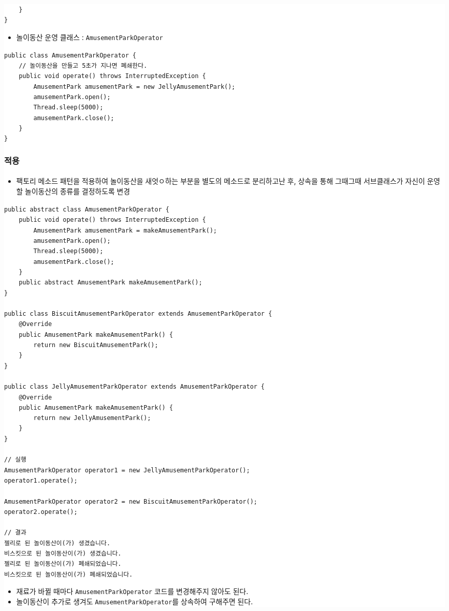 ```
    }
}
```
- 놀이동산 운영 클래스 : `AmusementParkOperator`
```
public class AmusementParkOperator {
    // 놀이동산을 만들고 5초가 지나면 폐쇄한다.
    public void operate() throws InterruptedException {
        AmusementPark amusementPark = new JellyAmusementPark();
        amusementPark.open();
        Thread.sleep(5000);
        amusementPark.close();
    }
}
```

### 적용
- 팩토리 메소드 패턴을 적용하여 놀이동산을 새엇ㅇ하는 부분을 별도의 메소드로 분리하고난 후, 상속을 통해 그때그때 서브클래스가 자신이 운영할 놀이동산의 종류를 결정하도록 변경

```
public abstract class AmusementParkOperator {
    public void operate() throws InterruptedException {
        AmusementPark amusementPark = makeAmusementPark();
        amusementPark.open();
        Thread.sleep(5000);
        amusementPark.close();
    }
    public abstract AmusementPark makeAmusementPark();
}

public class BiscuitAmusementParkOperator extends AmusementParkOperator {
    @Override
    public AmusementPark makeAmusementPark() {
        return new BiscuitAmusementPark();
    }
}

public class JellyAmusementParkOperator extends AmusementParkOperator {
    @Override
    public AmusementPark makeAmusementPark() {
        return new JellyAmusementPark();
    }
}

// 실행
AmusementParkOperator operator1 = new JellyAmusementParkOperator();
operator1.operate();

AmusementParkOperator operator2 = new BiscuitAmusementParkOperator();
operator2.operate();

// 결과
젤리로 된 놀이동산이(가) 생겼습니다.
비스킷으로 된 놀이동산이(가) 생겼습니다.
젤리로 된 놀이동산이(가) 폐쇄되었습니다.
비스킷으로 된 놀이동산이(가) 폐쇄되었습니다.
```
- 재료가 바뀔 때마다 `AmusementParkOperator` 코드를 변경해주지 않아도 된다.
- 놀이동산이 추가로 생겨도 `AmusementParkOperator`를 상속하여 구해주면 된다.
